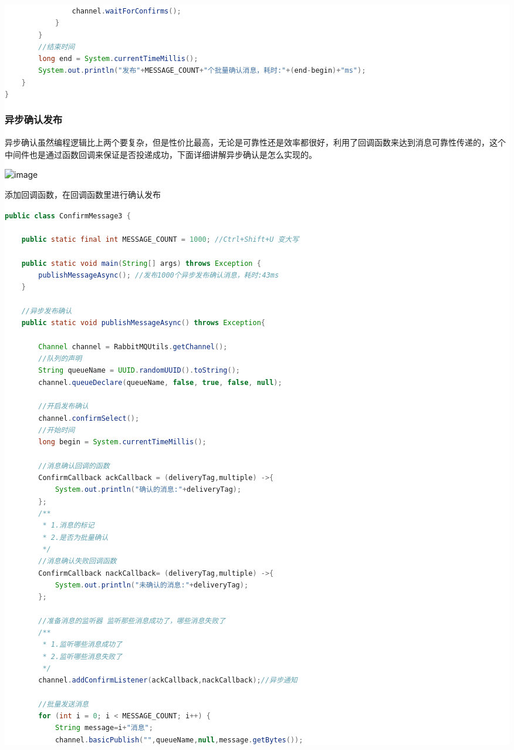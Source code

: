 ```java {18,23,26-35}
                channel.waitForConfirms();
            }
        }
        //结束时间
        long end = System.currentTimeMillis();
        System.out.println("发布"+MESSAGE_COUNT+"个批量确认消息，耗时:"+(end-begin)+"ms");
    }
}
```

### 异步确认发布

异步确认虽然编程逻辑比上两个要复杂，但是性价比最高，无论是可靠性还是效率都很好，利用了回调函数来达到消息可靠性传递的，这个中间件也是通过函数回调来保证是否投递成功，下面详细讲解异步确认是怎么实现的。

![image](https://cdn.staticaly.com/gh/xustudyxu/image-hosting1@master/20220724/image.73gul8cwoq00.webp)

添加回调函数，在回调函数里进行确认发布

```java {18,23-25,31-33,40}
public class ConfirmMessage3 {

    public static final int MESSAGE_COUNT = 1000; //Ctrl+Shift+U 变大写
    
    public static void main(String[] args) throws Exception {
        publishMessageAsync(); //发布1000个异步发布确认消息，耗时:43ms
    }

    //异步发布确认
    public static void publishMessageAsync() throws Exception{

        Channel channel = RabbitMQUtils.getChannel();
        //队列的声明
        String queueName = UUID.randomUUID().toString();
        channel.queueDeclare(queueName, false, true, false, null);

        //开启发布确认
        channel.confirmSelect();
        //开始时间
        long begin = System.currentTimeMillis();

        //消息确认回调的函数
        ConfirmCallback ackCallback = (deliveryTag,multiple) ->{
            System.out.println("确认的消息:"+deliveryTag);
        };
        /**
         * 1.消息的标记
         * 2.是否为批量确认
         */
        //消息确认失败回调函数
        ConfirmCallback nackCallback= (deliveryTag,multiple) ->{
            System.out.println("未确认的消息:"+deliveryTag);
        };

        //准备消息的监听器 监听那些消息成功了，哪些消息失败了
        /**
         * 1.监听哪些消息成功了
         * 2.监听哪些消息失败了
         */
        channel.addConfirmListener(ackCallback,nackCallback);//异步通知

        //批量发送消息
        for (int i = 0; i < MESSAGE_COUNT; i++) {
            String message=i+"消息";
            channel.basicPublish("",queueName,null,message.getBytes());
```